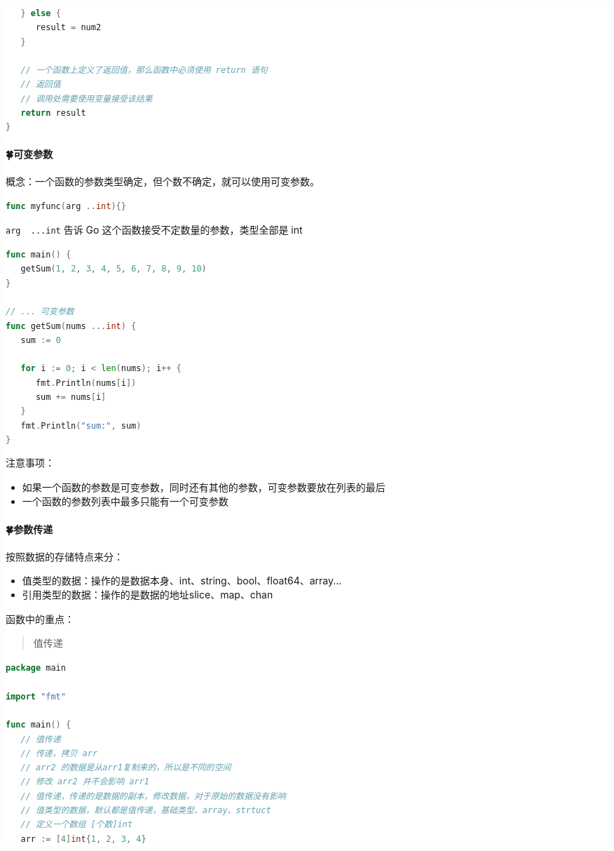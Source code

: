 ```go
   } else {
      result = num2
   }

   // 一个函数上定义了返回值，那么函数中必须使用 return 语句
   // 返回值
   // 调用处需要使用变量接受该结果
   return result
}
```



#### :four_leaf_clover:可变参数

概念：一个函数的参数类型确定，但个数不确定，就可以使用可变参数。

```GO
func myfunc(arg ..int){}
```

`arg  ...int` 告诉 Go 这个函数接受不定数量的参数，类型全部是 int

```go
func main() {
   getSum(1, 2, 3, 4, 5, 6, 7, 8, 9, 10)
}

// ... 可变参数
func getSum(nums ...int) {
   sum := 0

   for i := 0; i < len(nums); i++ {
      fmt.Println(nums[i])
      sum += nums[i]
   }
   fmt.Println("sum:", sum)
}
```

注意事项：

+ 如果一个函数的参数是可变参数，同时还有其他的参数，可变参数要放在列表的最后
+ 一个函数的参数列表中最多只能有一个可变参数

#### :four_leaf_clover:参数传递

按照数据的存储特点来分：

+ 值类型的数据：操作的是数据本身、int、string、bool、float64、array...
+ 引用类型的数据：操作的是数据的地址slice、map、chan

函数中的重点：

> 值传递

```go
package main

import "fmt"

func main() {
   // 值传递
   // 传递，拷贝 arr
   // arr2 的数据是从arr1复制来的，所以是不同的空间
   // 修改 arr2 并不会影响 arr1
   // 值传递，传递的是数据的副本，修改数据，对于原始的数据没有影响
   // 值类型的数据，默认都是值传递，基础类型、array、strtuct
   // 定义一个数组 [个数]int
   arr := [4]int{1, 2, 3, 4}
```
